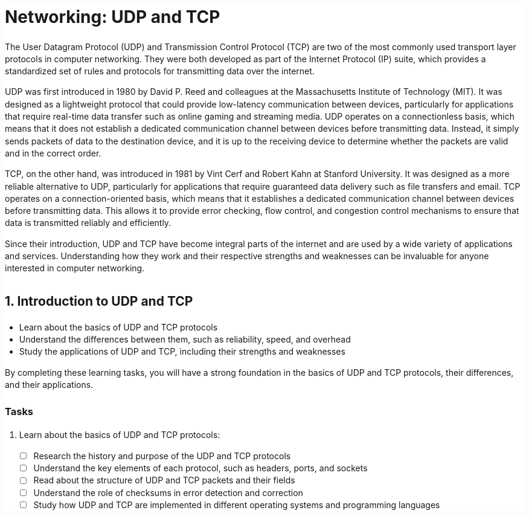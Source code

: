 # Networking: UDP and TCP

The User Datagram Protocol (UDP) and Transmission Control Protocol (TCP) are two
of the most commonly used transport layer protocols in computer networking. They
were both developed as part of the Internet Protocol (IP) suite, which provides
a standardized set of rules and protocols for transmitting data over the
internet.

UDP was first introduced in 1980 by David P. Reed and colleagues at the
Massachusetts Institute of Technology (MIT). It was designed as a lightweight
protocol that could provide low-latency communication between devices,
particularly for applications that require real-time data transfer such as
online gaming and streaming media. UDP operates on a connectionless basis, which
means that it does not establish a dedicated communication channel between
devices before transmitting data. Instead, it simply sends packets of data to
the destination device, and it is up to the receiving device to determine
whether the packets are valid and in the correct order.

TCP, on the other hand, was introduced in 1981 by Vint Cerf and Robert Kahn at
Stanford University. It was designed as a more reliable alternative to UDP,
particularly for applications that require guaranteed data delivery such as file
transfers and email. TCP operates on a connection-oriented basis, which means
that it establishes a dedicated communication channel between devices before
transmitting data. This allows it to provide error checking, flow control, and
congestion control mechanisms to ensure that data is transmitted reliably and
efficiently.

Since their introduction, UDP and TCP have become integral parts of the internet
and are used by a wide variety of applications and services. Understanding how
they work and their respective strengths and weaknesses can be invaluable for
anyone interested in computer networking.

## 1. Introduction to UDP and TCP

- Learn about the basics of UDP and TCP protocols
- Understand the differences between them, such as reliability, speed, and
  overhead
- Study the applications of UDP and TCP, including their strengths and
  weaknesses

By completing these learning tasks, you will have a strong foundation in the
basics of UDP and TCP protocols, their differences, and their applications.

### Tasks

1. Learn about the basics of UDP and TCP protocols:

   - [ ] Research the history and purpose of the UDP and TCP protocols
   - [ ] Understand the key elements of each protocol, such as headers, ports,
         and sockets
   - [ ] Read about the structure of UDP and TCP packets and their fields
   - [ ] Understand the role of checksums in error detection and correction
   - [ ] Study how UDP and TCP are implemented in different operating systems
         and programming languages
